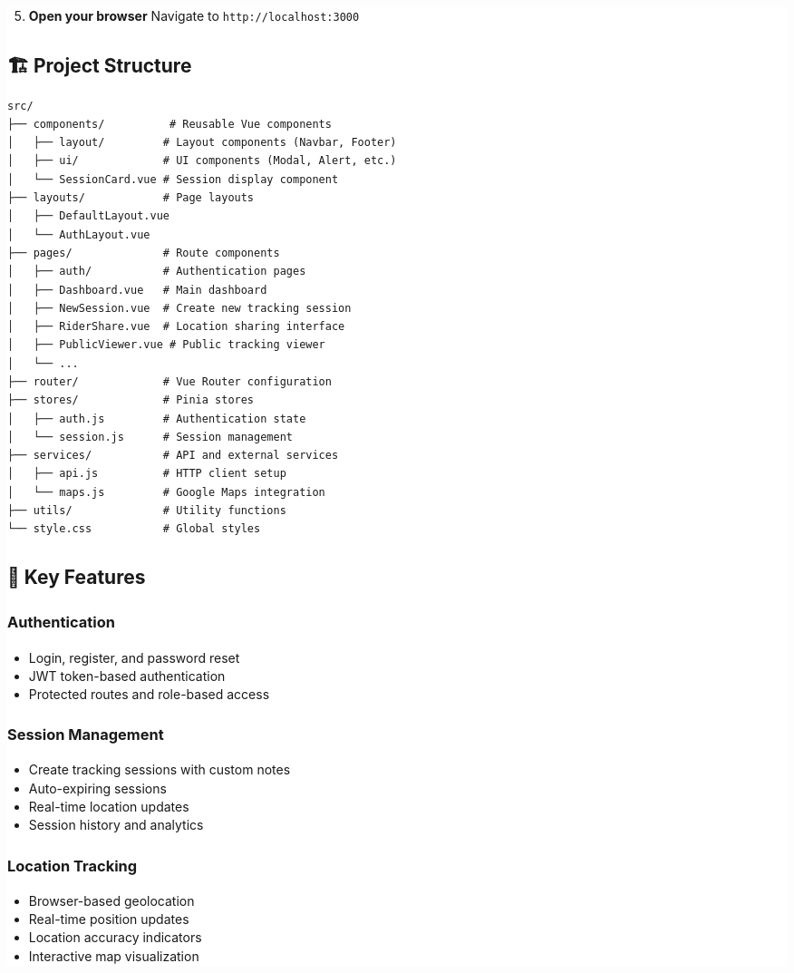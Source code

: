 5. **Open your browser**
   Navigate to `http://localhost:3000`

## 🏗️ Project Structure

```
src/
├── components/          # Reusable Vue components
│   ├── layout/         # Layout components (Navbar, Footer)
│   ├── ui/             # UI components (Modal, Alert, etc.)
│   └── SessionCard.vue # Session display component
├── layouts/            # Page layouts
│   ├── DefaultLayout.vue
│   └── AuthLayout.vue
├── pages/              # Route components
│   ├── auth/           # Authentication pages
│   ├── Dashboard.vue   # Main dashboard
│   ├── NewSession.vue  # Create new tracking session
│   ├── RiderShare.vue  # Location sharing interface
│   ├── PublicViewer.vue # Public tracking viewer
│   └── ...
├── router/             # Vue Router configuration
├── stores/             # Pinia stores
│   ├── auth.js         # Authentication state
│   └── session.js      # Session management
├── services/           # API and external services
│   ├── api.js          # HTTP client setup
│   └── maps.js         # Google Maps integration
├── utils/              # Utility functions
└── style.css           # Global styles
```

## 🔑 Key Features

### Authentication
- Login, register, and password reset
- JWT token-based authentication
- Protected routes and role-based access

### Session Management
- Create tracking sessions with custom notes
- Auto-expiring sessions
- Real-time location updates
- Session history and analytics

### Location Tracking
- Browser-based geolocation
- Real-time position updates
- Location accuracy indicators
- Interactive map visualization
